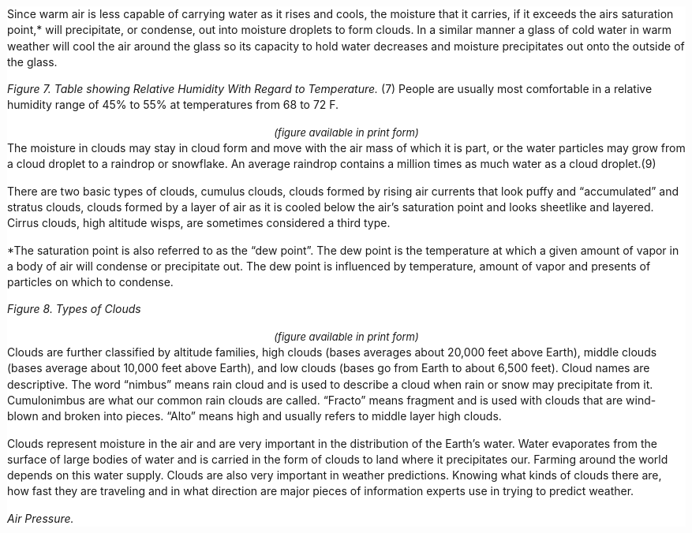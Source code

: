  Since warm air is less capable of carrying water as it rises and cools, the moisture that it carries, if it exceeds the airs saturation point,* will precipitate, or condense, out into moisture droplets to form clouds. In a similar manner a glass of cold water in warm weather will cool the air around the glass so its capacity to hold water decreases and moisture precipitates out onto the outside of the glass.
 </p>
 <p>
  <i>
   Figure 7. Table showing Relative Humidity With Regard to Temperature.
  </i>
  (7) People are usually most comfortable in a relative humidity range of 45% to 55% at temperatures from 68 to 72 F.
 </p>
<center>
  <i>
   <font size="-1">
    (figure available in print form)
   </font>
  </i>
 </center>
 The moisture in clouds may stay in cloud form and move with the air mass of which it is part, or the water particles may grow from a cloud droplet to a raindrop or snowflake. An average raindrop contains a million times as much water as a cloud droplet.(9)
 <p>
  There are two basic types of clouds, cumulus clouds, clouds formed by rising air currents that look puffy and “accumulated” and stratus clouds, clouds formed by a layer of air as it is cooled below the air’s saturation point and looks sheetlike and layered. Cirrus clouds, high altitude wisps, are sometimes considered a third type.
 </p>
 <p>
  *The saturation point is also referred to as the “dew point”. The dew point is the temperature at which a given amount of vapor in a body of air will condense or precipitate out. The dew point is influenced by temperature, amount of vapor and presents of particles on which to condense.
 </p>
 <p>
  <i>
   Figure 8. Types of Clouds
  </i>
 </p>
<center>
  <i>
   <font size="-1">
    (figure available in print form)
   </font>
  </i>
 </center>
 Clouds are further classified by altitude families, high clouds (bases averages about 20,000 feet above Earth), middle clouds (bases average about 10,000 feet above Earth), and low clouds (bases go from Earth to about 6,500 feet). Cloud names are descriptive. The word “nimbus” means rain cloud and is used to describe a cloud when rain or snow may precipitate from it. Cumulonimbus are what our common rain clouds are called. “Fracto” means fragment and is used with clouds that are wind-blown and broken into pieces. “Alto” means high and usually refers to middle layer high clouds.
 <p>
  Clouds represent moisture in the air and are very important in the distribution of the Earth’s water. Water evaporates from the surface of large bodies of water and is carried in the form of clouds to land where it precipitates our. Farming around the world depends on this water supply. Clouds are also very important in weather predictions. Knowing what kinds of clouds there are, how fast they are traveling and in what direction are major pieces of information experts use in trying to predict weather.
 </p>
 <p>
  <i>
   Air Pressure.
  </i>